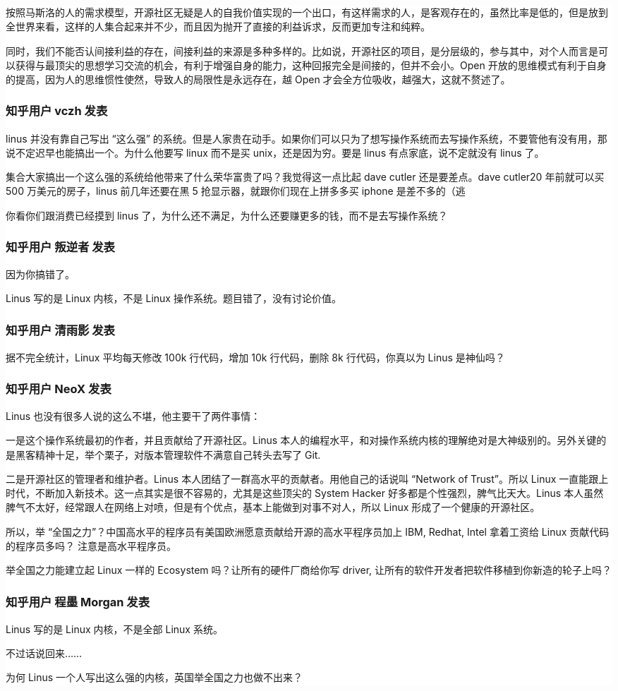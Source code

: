   

按照马斯洛的人的需求模型，开源社区无疑是人的自我价值实现的一个出口，有这样需求的人，是客观存在的，虽然比率是低的，但是放到全世界来看，这样的人集合起来并不少，而且因为抛开了直接的利益诉求，反而更加专注和纯粹。

同时，我们不能否认间接利益的存在，间接利益的来源是多种多样的。比如说，开源社区的项目，是分层级的，参与其中，对个人而言是可以获得与最顶尖的思想学习交流的机会，有利于增强自身的能力，这种回报完全是间接的，但并不会小。Open 开放的思维模式有利于自身的提高，因为人的思维惯性使然，导致人的局限性是永远存在，越 Open 才会全方位吸收，越强大，这就不赘述了。
    
    
    
    
### 知乎用户 vczh 发表
    
linus 并没有靠自己写出 “这么强” 的系统。但是人家贵在动手。如果你们可以只为了想写操作系统而去写操作系统，不要管他有没有用，那说不定迟早也能搞出一个。为什么他要写 linux 而不是买 unix，还是因为穷。要是 linus 有点家底，说不定就没有 linus 了。

集合大家搞出一个这么强的系统给他带来了什么荣华富贵了吗？我觉得这一点比起 dave cutler 还是要差点。dave cutler20 年前就可以买 500 万美元的房子，linus 前几年还要在黑 5 抢显示器，就跟你们现在上拼多多买 iphone 是差不多的（逃

你看你们跟消费已经摸到 linus 了，为什么还不满足，为什么还要赚更多的钱，而不是去写操作系统？
    
    
    
    
### 知乎用户 叛逆者​ 发表
    
因为你搞错了。

Linus 写的是 Linux 内核，不是 Linux 操作系统。题目错了，没有讨论价值。
    
    
    
    
### 知乎用户 清雨影 发表
    
据不完全统计，Linux 平均每天修改 100k 行代码，增加 10k 行代码，删除 8k 行代码，你真以为 Linus 是神仙吗？
    
    
    
    
### 知乎用户 NeoX 发表
    
Linus 也没有很多人说的这么不堪，他主要干了两件事情：

一是这个操作系统最初的作者，并且贡献给了开源社区。Linus 本人的编程水平，和对操作系统内核的理解绝对是大神级别的。另外关键的是黑客精神十足，举个栗子，对版本管理软件不满意自己转头去写了 Git.

二是开源社区的管理者和维护者。Linus 本人团结了一群高水平的贡献者。用他自己的话说叫 “Network of Trust”。所以 Linux 一直能跟上时代，不断加入新技术。这一点其实是很不容易的，尤其是这些顶尖的 System Hacker 好多都是个性强烈，脾气比天大。Linus 本人虽然脾气不太好，经常跟人在网络上对喷，但是有个优点，基本上能做到对事不对人，所以 Linux 形成了一个健康的开源社区。

所以，举 “全国之力”？中国高水平的程序员有美国欧洲愿意贡献给开源的高水平程序员加上 IBM, Redhat, Intel 拿着工资给 Linux 贡献代码的程序员多吗？ 注意是高水平程序员。

举全国之力能建立起 Linux 一样的 Ecosystem 吗？让所有的硬件厂商给你写 driver, 让所有的软件开发者把软件移植到你新造的轮子上吗？
    
    
    
    
### 知乎用户 程墨 Morgan 发表
    
Linus 写的是 Linux 内核，不是全部 Linux 系统。

不过话说回来……

为何 Linus 一个人写出这么强的内核，英国举全国之力也做不出来？
